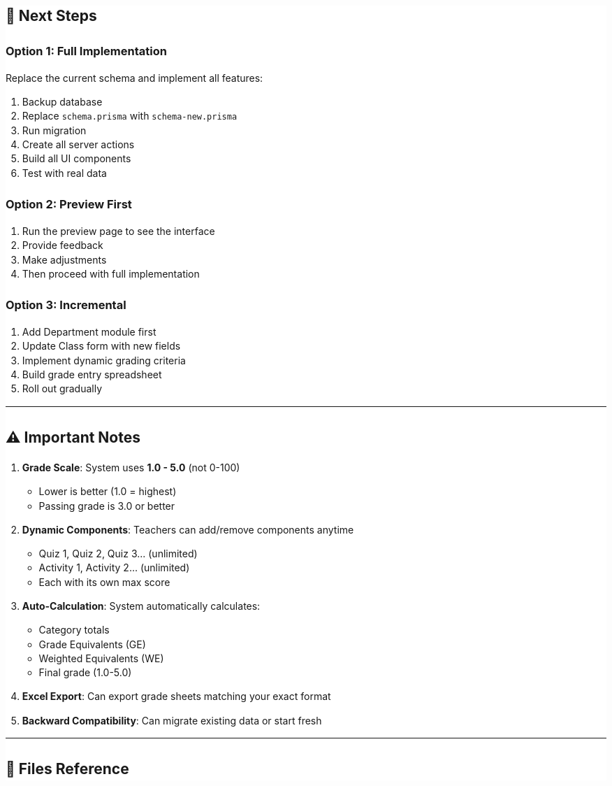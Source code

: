 
## 🚀 Next Steps

### Option 1: Full Implementation
Replace the current schema and implement all features:
1. Backup database
2. Replace `schema.prisma` with `schema-new.prisma`
3. Run migration
4. Create all server actions
5. Build all UI components
6. Test with real data

### Option 2: Preview First
1. Run the preview page to see the interface
2. Provide feedback
3. Make adjustments
4. Then proceed with full implementation

### Option 3: Incremental
1. Add Department module first
2. Update Class form with new fields
3. Implement dynamic grading criteria
4. Build grade entry spreadsheet
5. Roll out gradually

---

## ⚠️ Important Notes

1. **Grade Scale**: System uses **1.0 - 5.0** (not 0-100)
   - Lower is better (1.0 = highest)
   - Passing grade is 3.0 or better

2. **Dynamic Components**: Teachers can add/remove components anytime
   - Quiz 1, Quiz 2, Quiz 3... (unlimited)
   - Activity 1, Activity 2... (unlimited)
   - Each with its own max score

3. **Auto-Calculation**: System automatically calculates:
   - Category totals
   - Grade Equivalents (GE)
   - Weighted Equivalents (WE)
   - Final grade (1.0-5.0)

4. **Excel Export**: Can export grade sheets matching your exact format

5. **Backward Compatibility**: Can migrate existing data or start fresh

---

## 📝 Files Reference
